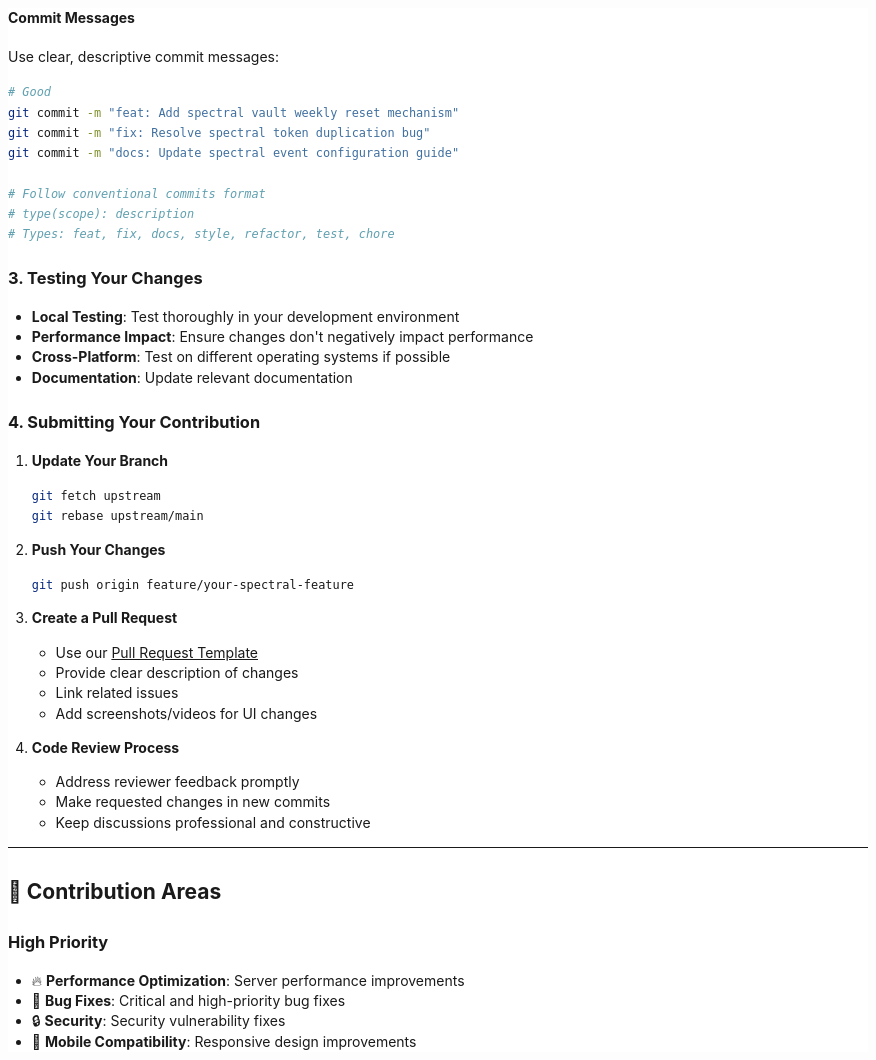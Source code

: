 #### Commit Messages
Use clear, descriptive commit messages:
```bash
# Good
git commit -m "feat: Add spectral vault weekly reset mechanism"
git commit -m "fix: Resolve spectral token duplication bug"
git commit -m "docs: Update spectral event configuration guide"

# Follow conventional commits format
# type(scope): description
# Types: feat, fix, docs, style, refactor, test, chore
```

### 3. Testing Your Changes

- **Local Testing**: Test thoroughly in your development environment
- **Performance Impact**: Ensure changes don't negatively impact performance
- **Cross-Platform**: Test on different operating systems if possible
- **Documentation**: Update relevant documentation

### 4. Submitting Your Contribution

1. **Update Your Branch**
   ```bash
   git fetch upstream
   git rebase upstream/main
   ```

2. **Push Your Changes**
   ```bash
   git push origin feature/your-spectral-feature
   ```

3. **Create a Pull Request**
   - Use our [Pull Request Template](.github/pull_request_template.md)
   - Provide clear description of changes
   - Link related issues
   - Add screenshots/videos for UI changes

4. **Code Review Process**
   - Address reviewer feedback promptly
   - Make requested changes in new commits
   - Keep discussions professional and constructive

---

## 🎯 Contribution Areas

### High Priority
- 🔥 **Performance Optimization**: Server performance improvements
- 🐛 **Bug Fixes**: Critical and high-priority bug fixes
- 🔒 **Security**: Security vulnerability fixes
- 📱 **Mobile Compatibility**: Responsive design improvements
